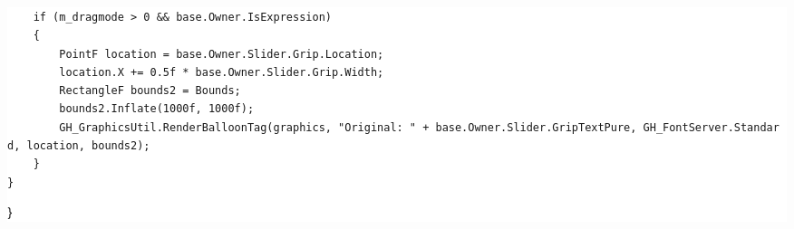         if (m_dragmode > 0 && base.Owner.IsExpression)
        {
            PointF location = base.Owner.Slider.Grip.Location;
            location.X += 0.5f * base.Owner.Slider.Grip.Width;
            RectangleF bounds2 = Bounds;
            bounds2.Inflate(1000f, 1000f);
            GH_GraphicsUtil.RenderBalloonTag(graphics, "Original: " + base.Owner.Slider.GripTextPure, GH_FontServer.Standard, location, bounds2);
        }
    }
}